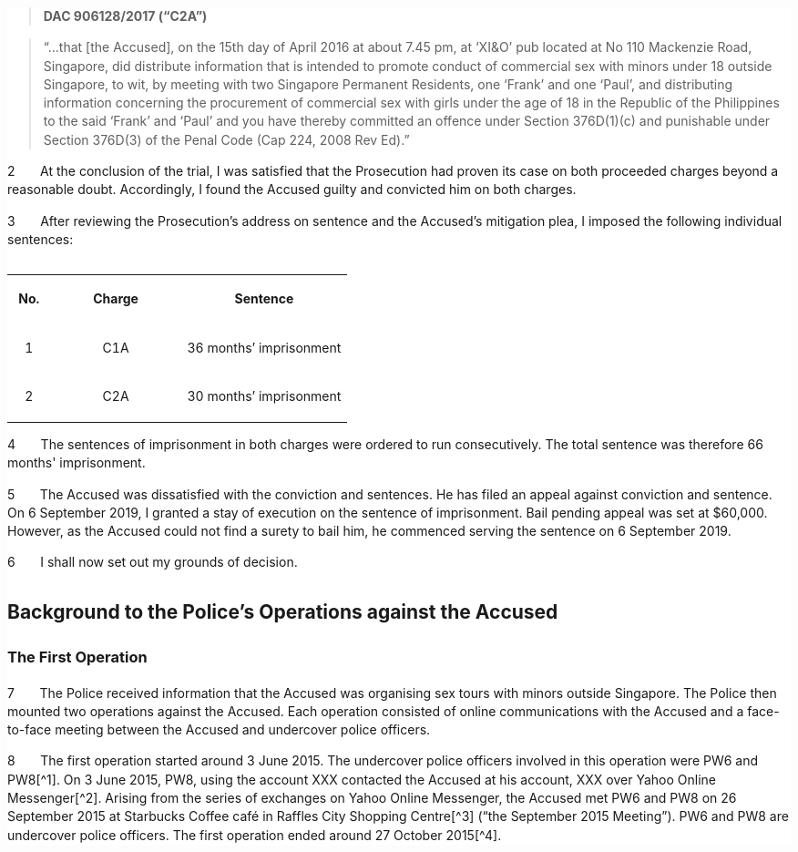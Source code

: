 > **DAC 906128/2017 (“C2A”)**

> “…that \[the Accused\], on the 15th day of April 2016 at about 7.45 pm, at ‘XI&O’ pub located at No 110 Mackenzie Road, Singapore, did distribute information that is intended to promote conduct of commercial sex with minors under 18 outside Singapore, to wit, by meeting with two Singapore Permanent Residents, one ‘Frank’ and one ‘Paul’, and distributing information concerning the procurement of commercial sex with girls under the age of 18 in the Republic of the Philippines to the said ‘Frank’ and ‘Paul’ and you have thereby committed an offence under Section 376D(1)(c) and punishable under Section 376D(3) of the Penal Code (Cap 224, 2008 Rev Ed).”

2       At the conclusion of the trial, I was satisfied that the Prosecution had proven its case on both proceeded charges beyond a reasonable doubt. Accordingly, I found the Accused guilty and convicted him on both charges.

3       After reviewing the Prosecution’s address on sentence and the Accused’s mitigation plea, I imposed the following individual sentences:

<table align="left" cellpadding="0" cellspacing="0" class="Judg-2-tblr" frame="all" pgwide="1"><colgroup><col width="12.78%"> <col width="38.24%"> <col width="48.98%"> </colgroup><tbody><tr><td align="left" class="br" rowspan="1" valign="top"><p align="center" class="Table-Para-1"><b>No.</b></p></td><td align="left" class="br" rowspan="1" valign="top"><p align="center" class="Table-Para-1"><b>Charge</b></p></td><td align="left" class="b" rowspan="1" valign="top"><p align="center" class="Table-Para-1"><b>Sentence</b></p></td></tr><tr><td align="left" class="br" rowspan="1" valign="top"><p align="center" class="Table-Para-1">1</p></td><td align="left" class="br" rowspan="1" valign="top"><p align="center" class="Table-Para-1">C1A</p></td><td align="left" class="b" rowspan="1" valign="top"><p align="center" class="Table-Para-1">36 months’ imprisonment</p></td></tr><tr><td align="left" class="r" rowspan="1" valign="top"><p align="center" class="Table-Para-1">2</p></td><td align="left" class="r" rowspan="1" valign="top"><p align="center" class="Table-Para-1">C2A</p></td><td align="left" class="" rowspan="1" valign="top"><p align="center" class="Table-Para-1">30 months’ imprisonment</p></td></tr></tbody></table>

  
  

4       The sentences of imprisonment in both charges were ordered to run consecutively. The total sentence was therefore 66 months' imprisonment.

5       The Accused was dissatisfied with the conviction and sentences. He has filed an appeal against conviction and sentence. On 6 September 2019, I granted a stay of execution on the sentence of imprisonment. Bail pending appeal was set at $60,000. However, as the Accused could not find a surety to bail him, he commenced serving the sentence on 6 September 2019.

6       I shall now set out my grounds of decision.

## Background to the Police’s Operations against the Accused

### The First Operation

7       The Police received information that the Accused was organising sex tours with minors outside Singapore. The Police then mounted two operations against the Accused. Each operation consisted of online communications with the Accused and a face-to-face meeting between the Accused and undercover police officers.

8       The first operation started around 3 June 2015. The undercover police officers involved in this operation were PW6 and PW8[^1]. On 3 June 2015, PW8, using the account XXX contacted the Accused at his account, XXX over Yahoo Online Messenger[^2]. Arising from the series of exchanges on Yahoo Online Messenger, the Accused met PW6 and PW8 on 26 September 2015 at Starbucks Coffee café in Raffles City Shopping Centre[^3] (“the September 2015 Meeting”). PW6 and PW8 are undercover police officers. The first operation ended around 27 October 2015[^4].
